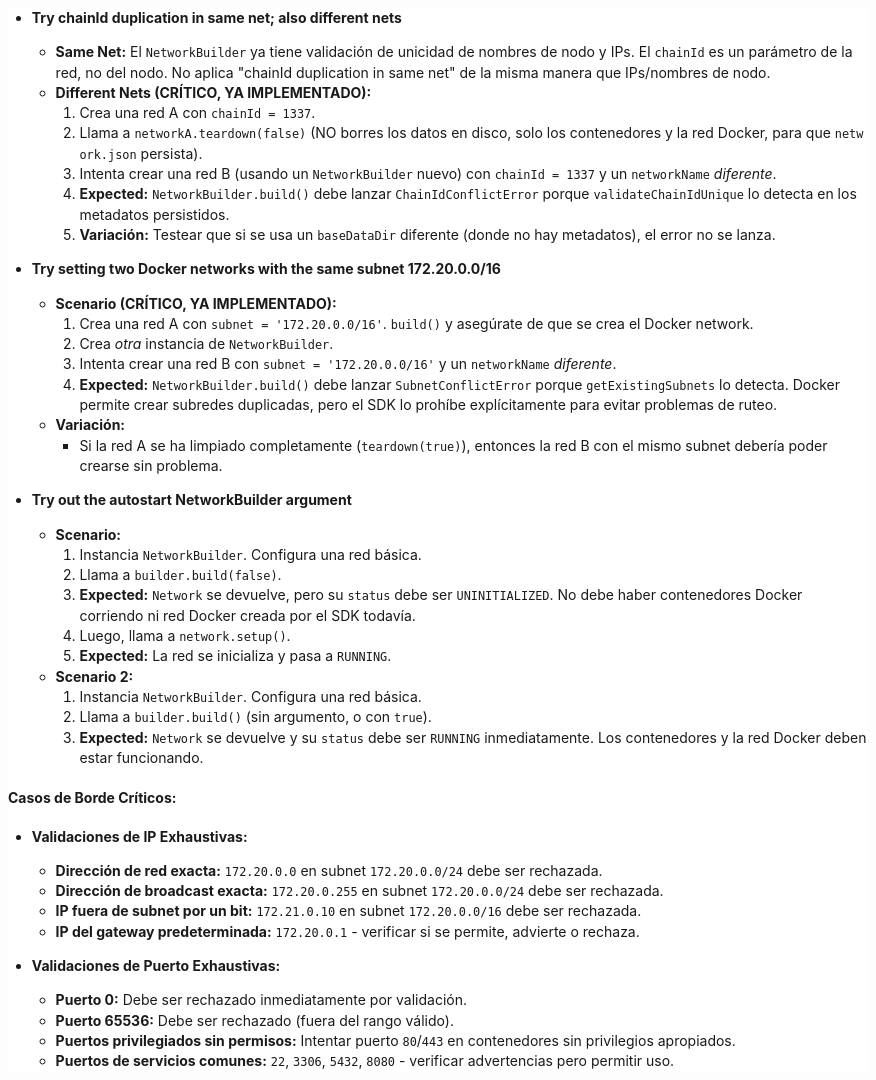 *   **Try chainId duplication in same net; also different nets**
    *   **Same Net:** El `NetworkBuilder` ya tiene validación de unicidad de nombres de nodo y IPs. El `chainId` es un parámetro de la red, no del nodo. No aplica "chainId duplication in same net" de la misma manera que IPs/nombres de nodo.
    *   **Different Nets (CRÍTICO, YA IMPLEMENTADO):**
        1.  Crea una red A con `chainId = 1337`.
        2.  Llama a `networkA.teardown(false)` (NO borres los datos en disco, solo los contenedores y la red Docker, para que `network.json` persista).
        3.  Intenta crear una red B (usando un `NetworkBuilder` nuevo) con `chainId = 1337` y un `networkName` *diferente*.
        4.  **Expected:** `NetworkBuilder.build()` debe lanzar `ChainIdConflictError` porque `validateChainIdUnique` lo detecta en los metadatos persistidos.
        5.  **Variación:** Testear que si se usa un `baseDataDir` diferente (donde no hay metadatos), el error no se lanza.

*   **Try setting two Docker networks with the same subnet 172.20.0.0/16**
    *   **Scenario (CRÍTICO, YA IMPLEMENTADO):**
        1.  Crea una red A con `subnet = '172.20.0.0/16'`. `build()` y asegúrate de que se crea el Docker network.
        2.  Crea *otra* instancia de `NetworkBuilder`.
        3.  Intenta crear una red B con `subnet = '172.20.0.0/16'` y un `networkName` *diferente*.
        4.  **Expected:** `NetworkBuilder.build()` debe lanzar `SubnetConflictError` porque `getExistingSubnets` lo detecta. Docker permite crear subredes duplicadas, pero el SDK lo prohíbe explícitamente para evitar problemas de ruteo.
    *   **Variación:**
        *   Si la red A se ha limpiado completamente (`teardown(true)`), entonces la red B con el mismo subnet debería poder crearse sin problema.

*   **Try out the autostart NetworkBuilder argument**
    *   **Scenario:**
        1.  Instancia `NetworkBuilder`. Configura una red básica.
        2.  Llama a `builder.build(false)`.
        3.  **Expected:** `Network` se devuelve, pero su `status` debe ser `UNINITIALIZED`. No debe haber contenedores Docker corriendo ni red Docker creada por el SDK todavía.
        4.  Luego, llama a `network.setup()`.
        5.  **Expected:** La red se inicializa y pasa a `RUNNING`.
    *   **Scenario 2:**
        1.  Instancia `NetworkBuilder`. Configura una red básica.
        2.  Llama a `builder.build()` (sin argumento, o con `true`).
        3.  **Expected:** `Network` se devuelve y su `status` debe ser `RUNNING` inmediatamente. Los contenedores y la red Docker deben estar funcionando.

#### Casos de Borde Críticos:

*   **Validaciones de IP Exhaustivas:**
    *   **Dirección de red exacta:** `172.20.0.0` en subnet `172.20.0.0/24` debe ser rechazada.
    *   **Dirección de broadcast exacta:** `172.20.0.255` en subnet `172.20.0.0/24` debe ser rechazada.
    *   **IP fuera de subnet por un bit:** `172.21.0.10` en subnet `172.20.0.0/16` debe ser rechazada.
    *   **IP del gateway predeterminada:** `172.20.0.1` - verificar si se permite, advierte o rechaza.

*   **Validaciones de Puerto Exhaustivas:**
    *   **Puerto 0:** Debe ser rechazado inmediatamente por validación.
    *   **Puerto 65536:** Debe ser rechazado (fuera del rango válido).
    *   **Puertos privilegiados sin permisos:** Intentar puerto `80`/`443` en contenedores sin privilegios apropiados.
    *   **Puertos de servicios comunes:** `22`, `3306`, `5432`, `8080` - verificar advertencias pero permitir uso.
